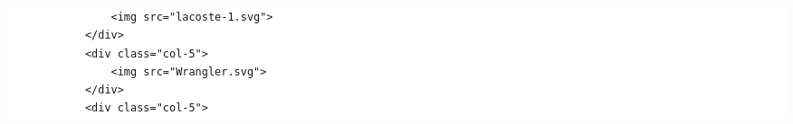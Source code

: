                     <img src="lacoste-1.svg">
                </div>
                <div class="col-5">
                    <img src="Wrangler.svg">
                </div>
                <div class="col-5">